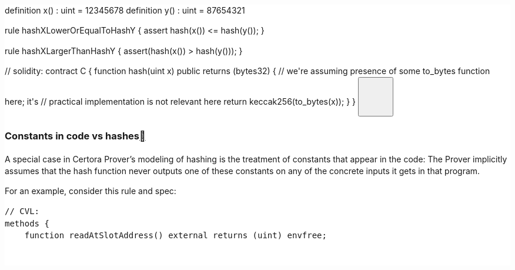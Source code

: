 definition<span class="w"> </span>x<span class="p">()</span><span class="w"> </span><span class="o">:</span><span class="w"> </span><span class="kt">uint</span><span class="w"> </span><span class="o">=</span><span class="w"> </span><span class="m m-Decimal">12345678</span>
definition<span class="w"> </span>y<span class="p">()</span><span class="w"> </span><span class="o">:</span><span class="w"> </span><span class="kt">uint</span><span class="w"> </span><span class="o">=</span><span class="w"> </span><span class="m m-Decimal">87654321</span>

rule<span class="w"> </span>hashXLowerOrEqualToHashY<span class="w"> </span><span class="p">{</span>
<span class="w">	</span>assert<span class="w"> </span><span class="kt">hash</span><span class="p">(</span>x<span class="p">())</span><span class="w"> </span><span class="o">&lt;=</span><span class="w"> </span><span class="kt">hash</span><span class="p">(</span>y<span class="p">());</span>
<span class="p">}</span>

rule<span class="w"> </span>hashXLargerThanHashY<span class="w"> </span><span class="p">{</span>
<span class="w">	</span>assert<span class="p">(</span><span class="kt">hash</span><span class="p">(</span>x<span class="p">())</span><span class="w"> </span><span class="o">&gt;</span><span class="w"> </span><span class="kt">hash</span><span class="p">(</span>y<span class="p">()));</span>
<span class="p">}</span>

<span class="c1">// solidity:</span>
<span class="k">contract</span><span class="w"> </span><span class="ni">C</span><span class="w"> </span><span class="p">{</span>
<span class="w">	</span><span class="kt">function</span><span class="w"> </span><span class="nv">hash</span><span class="p">(</span><span class="kt">uint</span><span class="w"> </span><span class="nv">x</span><span class="p">)</span><span class="w"> </span><span class="kt">public</span><span class="w"> </span><span class="kt">returns</span><span class="w"> </span><span class="p">(</span><span class="kt">bytes32</span><span class="p">)</span><span class="w"> </span><span class="p">{</span>
<span class="w">		</span><span class="c1">// we're assuming presence of some to_bytes function here; it's </span>
<span class="w">		</span><span class="c1">// practical implementation is not relevant here</span>
<span class="w">		</span><span class="kt">return</span><span class="w"> </span><span class="nb">keccak256</span><span class="p">(</span>to_bytes<span class="p">(</span>x<span class="p">));</span><span class="w"> </span>
<span class="w">	</span><span class="p">}</span>
<span class="p">}</span>
</pre><button class="copybtn o-tooltip--left" data-tooltip="Copy" data-clipboard-target="#codecell1">
      <svg xmlns="http://www.w3.org/2000/svg" class="icon icon-tabler icon-tabler-copy" width="44" height="44" viewBox="0 0 24 24" stroke-width="1.5" stroke="#000000" fill="none" stroke-linecap="round" stroke-linejoin="round">
  <title>Copy to clipboard</title>
  <path stroke="none" d="M0 0h24v24H0z" fill="none"></path>
  <rect x="8" y="8" width="12" height="12" rx="2"></rect>
  <path d="M16 8v-2a2 2 0 0 0 -2 -2h-8a2 2 0 0 0 -2 2v8a2 2 0 0 0 2 2h2"></path>
</svg>
    </button></div>
</div>
</section>
<section id="constants-in-code-vs-hashes">
<h3>Constants in code vs hashes<a class="headerlink" href="#constants-in-code-vs-hashes" title="Link to this heading"></a></h3>
<p>A special case in Certora Prover’s modeling of hashing is the treatment of
constants that appear in the code: The Prover implicitly assumes that the hash
function never outputs one of these constants on any of the concrete inputs it
gets in that program.</p>
<p>For an example, consider this rule and spec:</p>
<div class="highlight-default notranslate"><div class="highlight"><pre id="codecell2"><span></span><span class="o">//</span> <span class="n">CVL</span><span class="p">:</span>
<span class="n">methods</span> <span class="p">{</span>
    <span class="n">function</span> <span class="n">readAtSlotAddress</span><span class="p">()</span> <span class="n">external</span> <span class="n">returns</span> <span class="p">(</span><span class="n">uint</span><span class="p">)</span> <span class="n">envfree</span><span class="p">;</span>